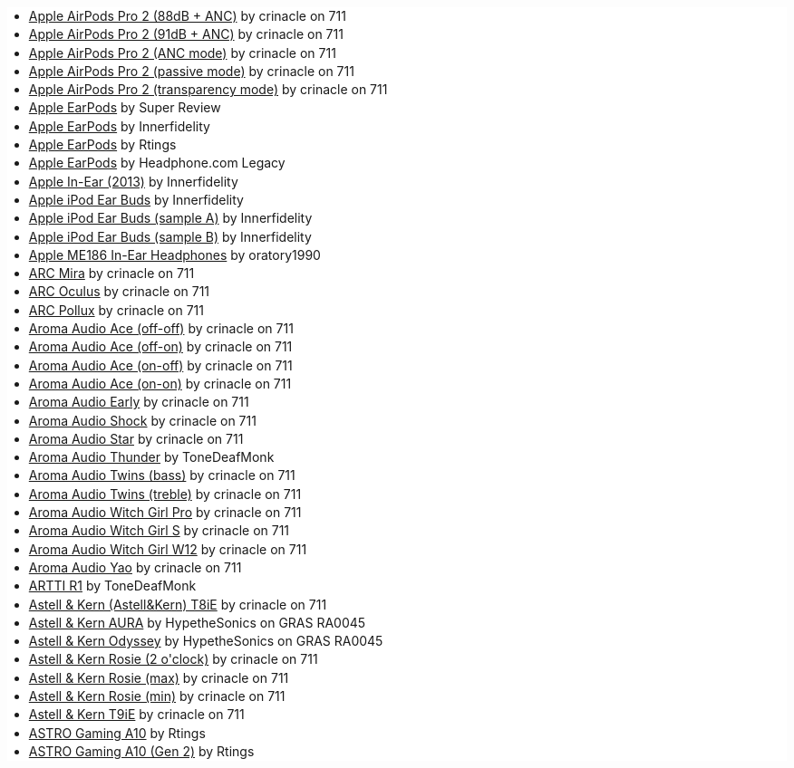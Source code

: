 - [Apple AirPods Pro 2 (88dB + ANC)](./crinacle/711%20in-ear/Apple%20AirPods%20Pro%202%20(88dB%20+%20ANC)) by crinacle on 711
- [Apple AirPods Pro 2 (91dB + ANC)](./crinacle/711%20in-ear/Apple%20AirPods%20Pro%202%20(91dB%20+%20ANC)) by crinacle on 711
- [Apple AirPods Pro 2 (ANC mode)](./crinacle/711%20in-ear/Apple%20AirPods%20Pro%202%20(ANC%20mode)) by crinacle on 711
- [Apple AirPods Pro 2 (passive mode)](./crinacle/711%20in-ear/Apple%20AirPods%20Pro%202%20(passive%20mode)) by crinacle on 711
- [Apple AirPods Pro 2 (transparency mode)](./crinacle/711%20in-ear/Apple%20AirPods%20Pro%202%20(transparency%20mode)) by crinacle on 711
- [Apple EarPods](./Super%20Review/earbud/Apple%20EarPods) by Super Review
- [Apple EarPods](./Innerfidelity/earbud/Apple%20EarPods) by Innerfidelity
- [Apple EarPods](./Rtings/earbud/Apple%20EarPods) by Rtings
- [Apple EarPods](./Headphone.com%20Legacy/earbud/Apple%20EarPods) by Headphone.com Legacy
- [Apple In-Ear (2013)](./Innerfidelity/in-ear/Apple%20In-Ear%20(2013)) by Innerfidelity
- [Apple iPod Ear Buds](./Innerfidelity/earbud/Apple%20iPod%20Ear%20Buds) by Innerfidelity
- [Apple iPod Ear Buds (sample A)](./Innerfidelity/earbud/Apple%20iPod%20Ear%20Buds%20(sample%20A)) by Innerfidelity
- [Apple iPod Ear Buds (sample B)](./Innerfidelity/earbud/Apple%20iPod%20Ear%20Buds%20(sample%20B)) by Innerfidelity
- [Apple ME186 In-Ear Headphones](./oratory1990/in-ear/Apple%20ME186%20In-Ear%20Headphones) by oratory1990
- [ARC Mira](./crinacle/711%20in-ear/ARC%20Mira) by crinacle on 711
- [ARC Oculus](./crinacle/711%20in-ear/ARC%20Oculus) by crinacle on 711
- [ARC Pollux](./crinacle/711%20in-ear/ARC%20Pollux) by crinacle on 711
- [Aroma Audio Ace (off-off)](./crinacle/711%20in-ear/Aroma%20Audio%20Ace%20(off-off)) by crinacle on 711
- [Aroma Audio Ace (off-on)](./crinacle/711%20in-ear/Aroma%20Audio%20Ace%20(off-on)) by crinacle on 711
- [Aroma Audio Ace (on-off)](./crinacle/711%20in-ear/Aroma%20Audio%20Ace%20(on-off)) by crinacle on 711
- [Aroma Audio Ace (on-on)](./crinacle/711%20in-ear/Aroma%20Audio%20Ace%20(on-on)) by crinacle on 711
- [Aroma Audio Early](./crinacle/711%20in-ear/Aroma%20Audio%20Early) by crinacle on 711
- [Aroma Audio Shock](./crinacle/711%20in-ear/Aroma%20Audio%20Shock) by crinacle on 711
- [Aroma Audio Star](./crinacle/711%20in-ear/Aroma%20Audio%20Star) by crinacle on 711
- [Aroma Audio Thunder](./ToneDeafMonk/in-ear/Aroma%20Audio%20Thunder) by ToneDeafMonk
- [Aroma Audio Twins (bass)](./crinacle/711%20in-ear/Aroma%20Audio%20Twins%20(bass)) by crinacle on 711
- [Aroma Audio Twins (treble)](./crinacle/711%20in-ear/Aroma%20Audio%20Twins%20(treble)) by crinacle on 711
- [Aroma Audio Witch Girl Pro](./crinacle/711%20in-ear/Aroma%20Audio%20Witch%20Girl%20Pro) by crinacle on 711
- [Aroma Audio Witch Girl S](./crinacle/711%20in-ear/Aroma%20Audio%20Witch%20Girl%20S) by crinacle on 711
- [Aroma Audio Witch Girl W12](./crinacle/711%20in-ear/Aroma%20Audio%20Witch%20Girl%20W12) by crinacle on 711
- [Aroma Audio Yao](./crinacle/711%20in-ear/Aroma%20Audio%20Yao) by crinacle on 711
- [ARTTI R1](./ToneDeafMonk/in-ear/ARTTI%20R1) by ToneDeafMonk
- [Astell & Kern (Astell&Kern) T8iE](./crinacle/711%20in-ear/Astell%20&%20Kern%20(Astell&Kern)%20T8iE) by crinacle on 711
- [Astell & Kern AURA](./HypetheSonics/GRAS%20RA0045%20in-ear/Astell%20&%20Kern%20AURA) by HypetheSonics on GRAS RA0045
- [Astell & Kern Odyssey](./HypetheSonics/GRAS%20RA0045%20in-ear/Astell%20&%20Kern%20Odyssey) by HypetheSonics on GRAS RA0045
- [Astell & Kern Rosie (2 o'clock)](./crinacle/711%20in-ear/Astell%20&%20Kern%20Rosie%20(2%20o'clock)) by crinacle on 711
- [Astell & Kern Rosie (max)](./crinacle/711%20in-ear/Astell%20&%20Kern%20Rosie%20(max)) by crinacle on 711
- [Astell & Kern Rosie (min)](./crinacle/711%20in-ear/Astell%20&%20Kern%20Rosie%20(min)) by crinacle on 711
- [Astell & Kern T9iE](./crinacle/711%20in-ear/Astell%20&%20Kern%20T9iE) by crinacle on 711
- [ASTRO Gaming A10](./Rtings/over-ear/ASTRO%20Gaming%20A10) by Rtings
- [ASTRO Gaming A10 (Gen 2)](./Rtings/over-ear/ASTRO%20Gaming%20A10%20(Gen%202)) by Rtings